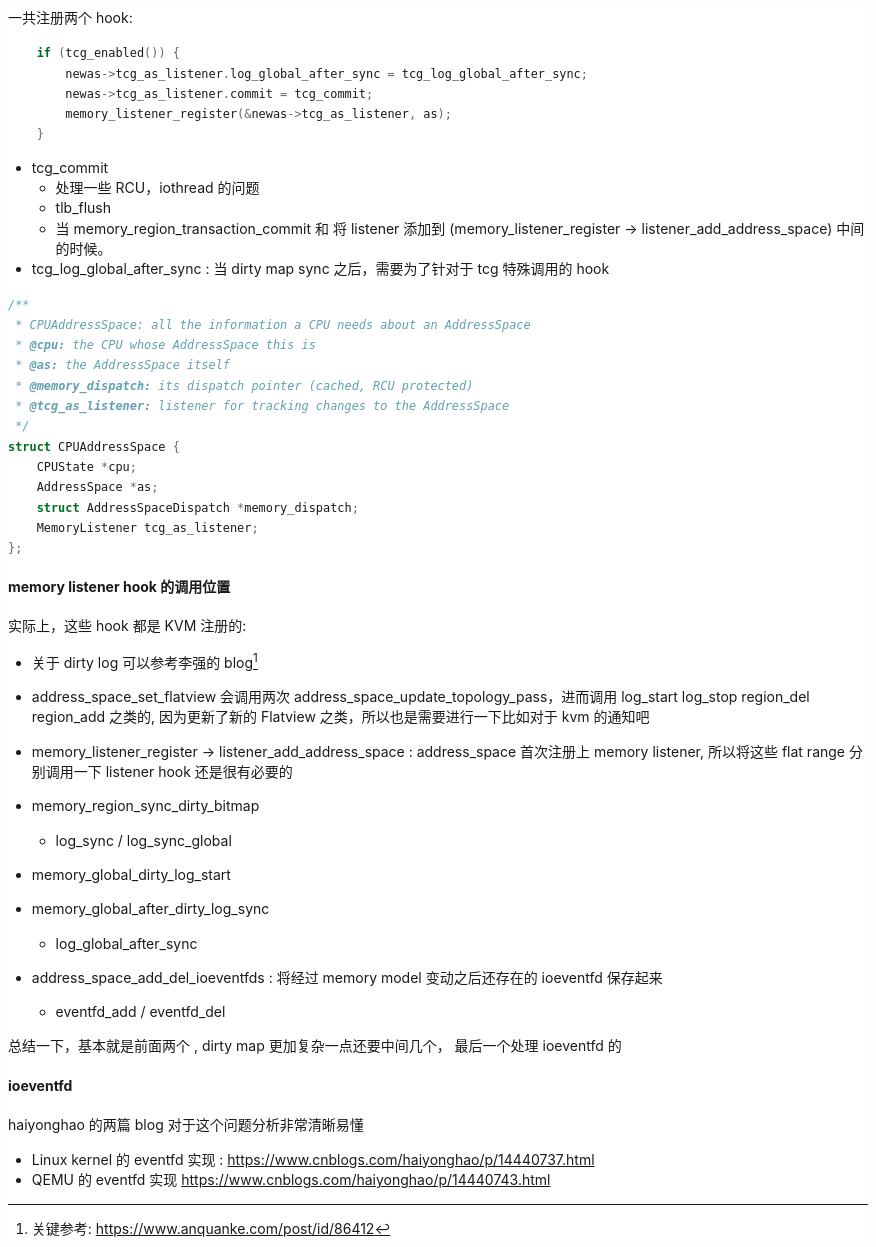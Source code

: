 一共注册两个 hook:
```c
    if (tcg_enabled()) {
        newas->tcg_as_listener.log_global_after_sync = tcg_log_global_after_sync;
        newas->tcg_as_listener.commit = tcg_commit;
        memory_listener_register(&newas->tcg_as_listener, as);
    }
```

- tcg_commit
  - 处理一些 RCU，iothread 的问题
  - tlb_flush
  - 当 memory_region_transaction_commit 和 将 listener 添加到 (memory_listener_register -> listener_add_address_space) 中间的时候。
- tcg_log_global_after_sync : 当 dirty map sync 之后，需要为了针对于 tcg 特殊调用的 hook

```c
/**
 * CPUAddressSpace: all the information a CPU needs about an AddressSpace
 * @cpu: the CPU whose AddressSpace this is
 * @as: the AddressSpace itself
 * @memory_dispatch: its dispatch pointer (cached, RCU protected)
 * @tcg_as_listener: listener for tracking changes to the AddressSpace
 */
struct CPUAddressSpace {
    CPUState *cpu;
    AddressSpace *as;
    struct AddressSpaceDispatch *memory_dispatch;
    MemoryListener tcg_as_listener;
};
```

#### memory listener hook 的调用位置
实际上，这些 hook 都是 KVM 注册的:
- 关于 dirty log 可以参考李强的 blog[^1]

- address_space_set_flatview 会调用两次 address_space_update_topology_pass，进而调用 log_start log_stop region_del region_add 之类的, 因为更新了新的 Flatview 之类，所以也是需要进行一下比如对于 kvm 的通知吧
- memory_listener_register -> listener_add_address_space : address_space 首次注册上 memory listener, 所以将这些 flat range 分别调用一下 listener hook 还是很有必要的
- memory_region_sync_dirty_bitmap
    - log_sync / log_sync_global
- memory_global_dirty_log_start
- memory_global_after_dirty_log_sync
    - log_global_after_sync
- address_space_add_del_ioeventfds : 将经过 memory model 变动之后还存在的 ioeventfd 保存起来
    - eventfd_add / eventfd_del

总结一下，基本就是前面两个 , dirty map 更加复杂一点还要中间几个， 最后一个处理 ioeventfd 的

#### ioeventfd
haiyonghao 的两篇 blog 对于这个问题分析非常清晰易懂
- Linux kernel 的 eventfd 实现 : https://www.cnblogs.com/haiyonghao/p/14440737.html
- QEMU 的 eventfd 实现  https://www.cnblogs.com/haiyonghao/p/14440743.html


[^1]: 关键参考: https://www.anquanke.com/post/id/86412
[^3]: https://wiki.osdev.org/System_Management_Mode
[^4]: https://www.linux-kvm.org/images/1/17/Kvm-forum-2013-Effective-multithreading-in-QEMU.pdf
[^5]: https://terenceli.github.io/%E6%8A%80%E6%9C%AF/2018/08/11/dirty-pages-tracking-in-migration
[^6]: https://wiki.qemu.org/Features/VT-d
[^8]: [official doc](https://qemu.readthedocs.io/en/latest/devel/memory.html)